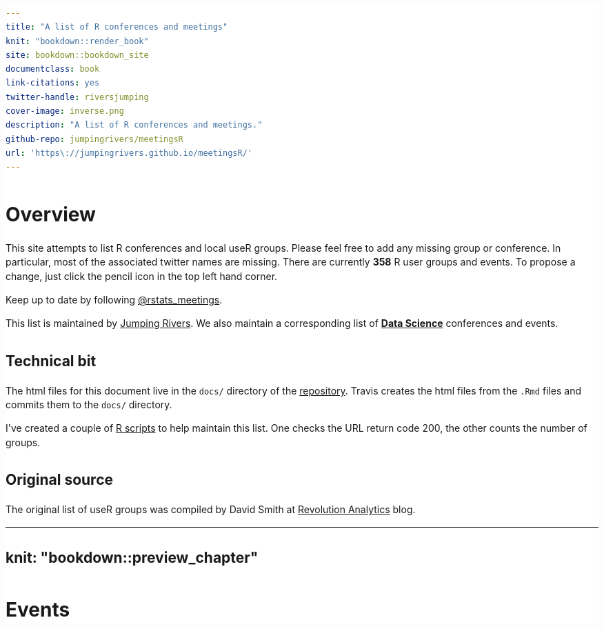 ```yaml
--- 
title: "A list of R conferences and meetings"
knit: "bookdown::render_book"
site: bookdown::bookdown_site
documentclass: book
link-citations: yes
twitter-handle: riversjumping
cover-image: inverse.png
description: "A list of R conferences and meetings."
github-repo: jumpingrivers/meetingsR
url: 'https\://jumpingrivers.github.io/meetingsR/'
---
```



# Overview

This site attempts to list R conferences and local useR groups. Please 
feel free to add any missing group or conference. In particular, most of the associated 
twitter names are missing. There are currently __358__ R user groups and events. 
To propose a change, just click the pencil icon in the top left hand corner.

Keep up to date by following [\@rstats_meetings](https://twitter.com/rstats_meetings).

This list is maintained by [Jumping Rivers](https://www.jumpingrivers.com). We also maintain a corresponding list of __[Data Science](https://jumpingrivers.github.io/meetingsDS/)__ conferences and events.

## Technical bit 

The html files for this document live in the `docs/` directory of the [repository](https://github.com/jumpingrivers/meetingsR/). Travis
creates the html files from the `.Rmd` files and commits them to the `docs/` directory.

I've created a couple of [R scripts](https://github.com/jumpingrivers/meetingsR/tree/master/R) to help
maintain this list. One checks the URL return code 200, the other counts the number of groups.

## Original source

The original list of useR groups was compiled by David Smith at [Revolution Analytics](http://blog.revolutionanalytics.com/local-r-groups.html) blog.



---
knit: "bookdown::preview_chapter"
---

# Events
